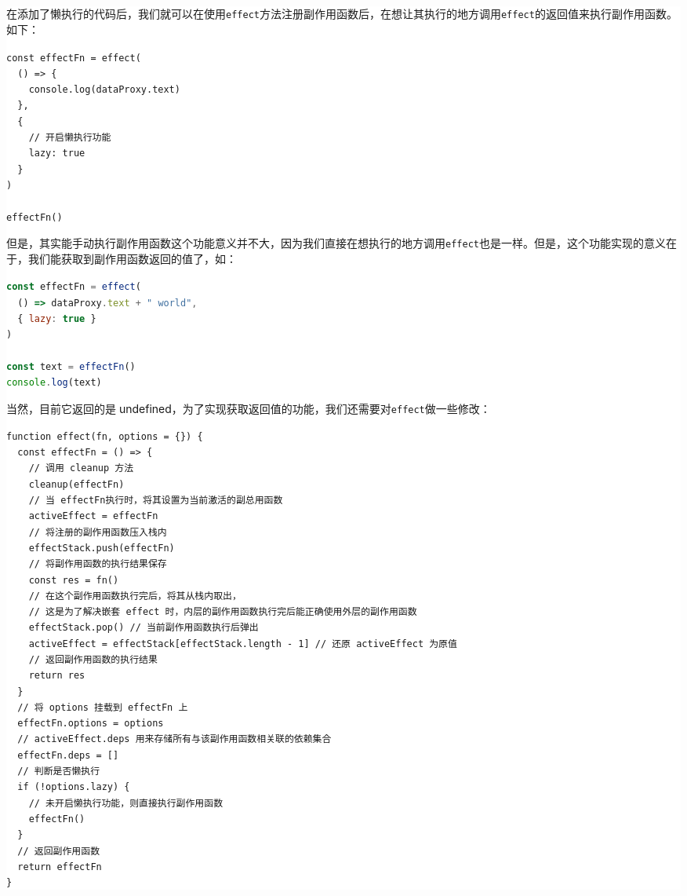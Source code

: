 在添加了懒执行的代码后，我们就可以在使用`effect`方法注册副作用函数后，在想让其执行的地方调用`effect`的返回值来执行副作用函数。如下：

```js{1,11}
const effectFn = effect(
  () => {
    console.log(dataProxy.text)
  },
  {
    // 开启懒执行功能
    lazy: true
  }
)

effectFn()
```

但是，其实能手动执行副作用函数这个功能意义并不大，因为我们直接在想执行的地方调用`effect`也是一样。但是，这个功能实现的意义在于，我们能获取到副作用函数返回的值了，如：

```js
const effectFn = effect(
  () => dataProxy.text + " world",
  { lazy: true }
)

const text = effectFn()
console.log(text)
```

当然，目前它返回的是 undefined，为了实现获取返回值的功能，我们还需要对`effect`做一些修改：

```js{9-10,15-16}
function effect(fn, options = {}) {
  const effectFn = () => {
    // 调用 cleanup 方法
    cleanup(effectFn)
    // 当 effectFn执行时，将其设置为当前激活的副总用函数
    activeEffect = effectFn
    // 将注册的副作用函数压入栈内
    effectStack.push(effectFn)
    // 将副作用函数的执行结果保存
    const res = fn()
    // 在这个副作用函数执行完后，将其从栈内取出，
    // 这是为了解决嵌套 effect 时，内层的副作用函数执行完后能正确使用外层的副作用函数
    effectStack.pop() // 当前副作用函数执行后弹出
    activeEffect = effectStack[effectStack.length - 1] // 还原 activeEffect 为原值
    // 返回副作用函数的执行结果
    return res
  }
  // 将 options 挂载到 effectFn 上
  effectFn.options = options
  // activeEffect.deps 用来存储所有与该副作用函数相关联的依赖集合
  effectFn.deps = []
  // 判断是否懒执行
  if (!options.lazy) {
    // 未开启懒执行功能，则直接执行副作用函数
    effectFn()
  }
  // 返回副作用函数
  return effectFn
}
```
